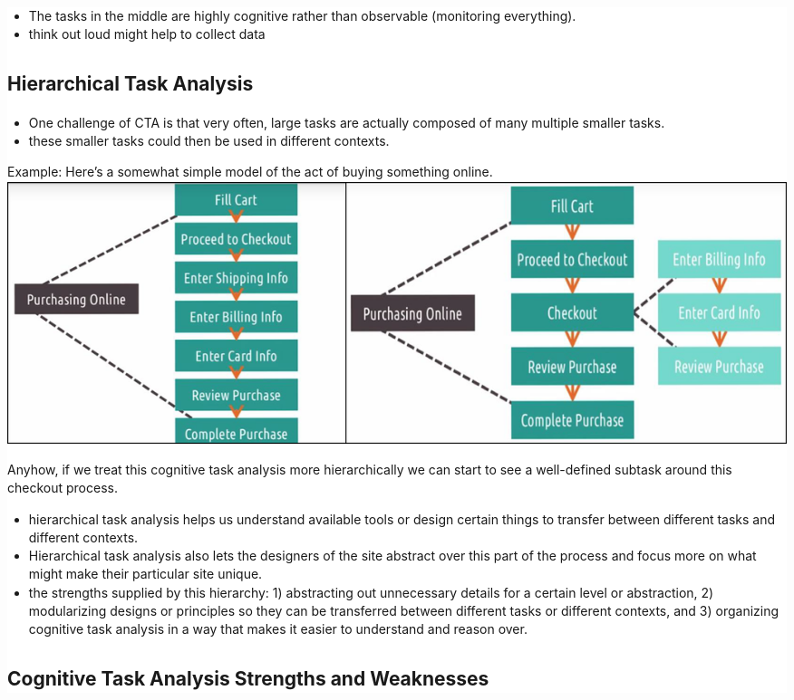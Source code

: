 * The tasks in the middle are highly cognitive rather than observable (monitoring everything).
* think out loud might help to collect data

## Hierarchical Task Analysis



* One challenge of CTA is that very often, large tasks are actually composed of many multiple smaller tasks.
* these smaller tasks could then be used in different contexts.

Example: Here’s a somewhat simple model of the act of buying something online.
![example](/assets/images/计算机科学/118382-2d58ee9aa56c1e9c.png)

Anyhow, if we treat this cognitive task analysis more hierarchically we can start to see a well-defined subtask around this checkout process. 

* hierarchical task analysis helps us understand available tools or design certain things to transfer between different tasks and different contexts. 
* Hierarchical task analysis also lets the designers of the site abstract over this part of the process and focus more on what might make their particular site unique. 
* the strengths supplied by this hierarchy: 1) abstracting out unnecessary details for a certain level or abstraction, 2) modularizing designs or principles so they can be transferred between different tasks or different contexts, and 3) organizing cognitive task analysis in a way that makes it easier to understand and reason over. 

## Cognitive Task Analysis Strengths and Weaknesses